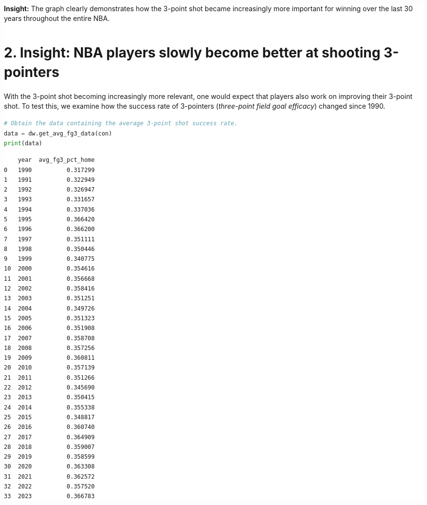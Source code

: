 

**Insight:** The graph clearly demonstrates how the 3-point shot became increasingly more important for winning over the last 30 years throughout the entire NBA.

# 2. Insight: NBA players slowly become better at shooting 3-pointers

With the 3-point shot becoming increasingly more relevant, one would expect that players also work on improving their 3-point shot. To test this, we examine how the success rate of 3-pointers (*three-point field goal efficacy*) changed since 1990.


```python
# Obtain the data containing the average 3-point shot success rate.
data = dw.get_avg_fg3_data(con)
print(data)
```

        year  avg_fg3_pct_home
    0   1990          0.317299
    1   1991          0.322949
    2   1992          0.326947
    3   1993          0.331657
    4   1994          0.337036
    5   1995          0.366420
    6   1996          0.366200
    7   1997          0.351111
    8   1998          0.350446
    9   1999          0.340775
    10  2000          0.354616
    11  2001          0.356668
    12  2002          0.358416
    13  2003          0.351251
    14  2004          0.349726
    15  2005          0.351323
    16  2006          0.351908
    17  2007          0.358708
    18  2008          0.357256
    19  2009          0.360811
    20  2010          0.357139
    21  2011          0.351266
    22  2012          0.345690
    23  2013          0.350415
    24  2014          0.355338
    25  2015          0.348817
    26  2016          0.360740
    27  2017          0.364909
    28  2018          0.359007
    29  2019          0.358599
    30  2020          0.363308
    31  2021          0.362572
    32  2022          0.357520
    33  2023          0.366783
